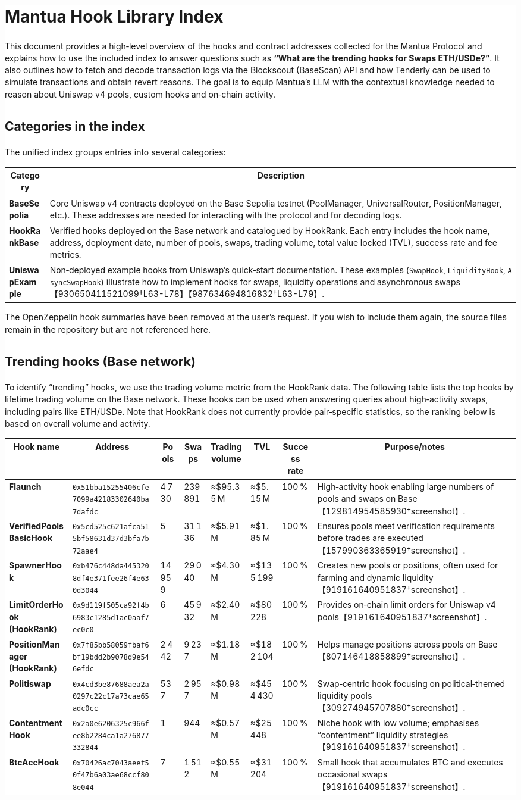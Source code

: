 # Mantua Hook Library Index

This document provides a high‑level overview of the hooks and contract
addresses collected for the Mantua Protocol and explains how to use the
included index to answer questions such as **“What are the trending hooks
for Swaps ETH/USDe?”**.  It also outlines how to fetch and decode
transaction logs via the Blockscout (BaseScan) API and how Tenderly can be
used to simulate transactions and obtain revert reasons.  The goal is
to equip Mantua’s LLM with the contextual knowledge needed to reason
about Uniswap v4 pools, custom hooks and on‑chain activity.

## Categories in the index

The unified index groups entries into several categories:

| Category       | Description |
|---------------|------------|
| **BaseSepolia** | Core Uniswap v4 contracts deployed on the Base Sepolia testnet (PoolManager, UniversalRouter, PositionManager, etc.).  These addresses are needed for interacting with the protocol and for decoding logs. |
| **HookRankBase** | Verified hooks deployed on the Base network and catalogued by HookRank.  Each entry includes the hook name, address, deployment date, number of pools, swaps, trading volume, total value locked (TVL), success rate and fee metrics. |
| **UniswapExample** | Non‑deployed example hooks from Uniswap’s quick‑start documentation.  These examples (`SwapHook`, `LiquidityHook`, `AsyncSwapHook`) illustrate how to implement hooks for swaps, liquidity operations and asynchronous swaps【930650411521099†L63-L78】【987634694816832†L63-L79】. |

The OpenZeppelin hook summaries have been removed at the user’s request.  If you wish to include them again, the source files remain in the repository but are not referenced here.

## Trending hooks (Base network)

To identify “trending” hooks, we use the trading volume metric from the
HookRank data.  The following table lists the top hooks by lifetime
trading volume on the Base network.  These hooks can be used when
answering queries about high‑activity swaps, including pairs like
ETH/USDe.  Note that HookRank does not currently provide pair‑specific
statistics, so the ranking below is based on overall volume and
activity.

| Hook name | Address | Pools | Swaps | Trading volume | TVL | Success rate | Purpose/notes |
|----------|--------|------|------|----------------|-----|--------------|---------------|
| **Flaunch** | `0x51bba15255406cfe7099a42183302640ba7dafdc` | 4 730 | 239 891 | ≈$95.35 M | ≈$5.15 M | 100 % | High‑activity hook enabling large numbers of pools and swaps on Base【129814954585930†screenshot】. |
| **VerifiedPoolsBasicHook** | `0x5cd525c621afca515bf58631d37d3bfa7b72aae4` | 5 | 31 136 | ≈$5.91 M | ≈$1.85 M | 100 % | Ensures pools meet verification requirements before trades are executed【157990363365919†screenshot】. |
| **SpawnerHook** | `0xb476c448da4453208df4e371fee26f4e630d3044` | 14 959 | 29 040 | ≈$4.30 M | ≈$135 199 | 100 % | Creates new pools or positions, often used for farming and dynamic liquidity【919161640951837†screenshot】. |
| **LimitOrderHook (HookRank)** | `0x9d119f505ca92f4b6983c1285d1ac0aaf7ec0c0` | 6 | 45 932 | ≈$2.40 M | ≈$80 228 | 100 % | Provides on‑chain limit orders for Uniswap v4 pools【919161640951837†screenshot】. |
| **PositionManager (HookRank)** | `0x7f85bb58059fbaf6bf19bdd2b9078d9e546efdc` | 2 442 | 9 237 | ≈$1.18 M | ≈$182 104 | 100 % | Helps manage positions across pools on Base【807146418858899†screenshot】. |
| **Politiswap** | `0x4cd3be87688aea2a0297c22c17a73cae65adc0cc` | 537 | 2 957 | ≈$0.98 M | ≈$454 430 | 100 % | Swap‑centric hook focusing on political‑themed liquidity pools【309274945707880†screenshot】. |
| **ContentmentHook** | `0x2a0e6206325c966fee8b2284ca1a276877332844` | 1 | 944 | ≈$0.57 M | ≈$25 448 | 100 % | Niche hook with low volume; emphasises “contentment” liquidity strategies【919161640951837†screenshot】. |
| **BtcAccHook** | `0x70426ac7043aeef50f47b6a03ae68ccf808e044` | 7 | 1 512 | ≈$0.55 M | ≈$31 204 | 100 % | Small hook that accumulates BTC and executes occasional swaps【919161640951837†screenshot】. |
